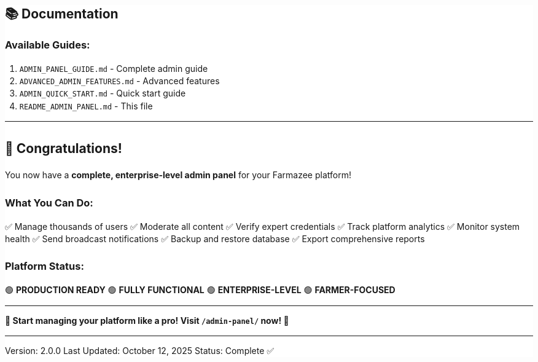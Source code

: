 ## 📚 **Documentation**

### **Available Guides:**
1. `ADMIN_PANEL_GUIDE.md` - Complete admin guide
2. `ADVANCED_ADMIN_FEATURES.md` - Advanced features
3. `ADMIN_QUICK_START.md` - Quick start guide
4. `README_ADMIN_PANEL.md` - This file

---

## 🎉 **Congratulations!**

You now have a **complete, enterprise-level admin panel** for your Farmazee platform!

### **What You Can Do:**
✅ Manage thousands of users
✅ Moderate all content
✅ Verify expert credentials
✅ Track platform analytics
✅ Monitor system health
✅ Send broadcast notifications
✅ Backup and restore database
✅ Export comprehensive reports

### **Platform Status:**
🟢 **PRODUCTION READY**
🟢 **FULLY FUNCTIONAL**
🟢 **ENTERPRISE-LEVEL**
🟢 **FARMER-FOCUSED**

---

**🌾 Start managing your platform like a pro! Visit `/admin-panel/` now! 🎊**

---

Version: 2.0.0
Last Updated: October 12, 2025
Status: Complete ✅

